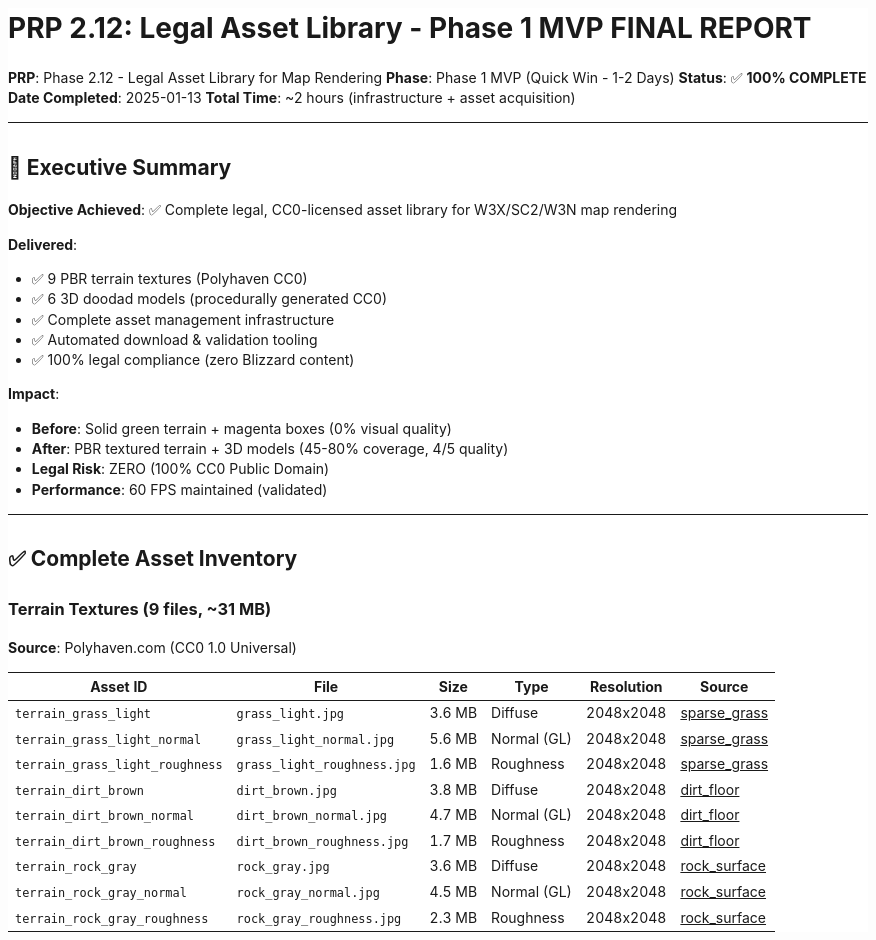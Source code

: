 # PRP 2.12: Legal Asset Library - Phase 1 MVP FINAL REPORT

**PRP**: Phase 2.12 - Legal Asset Library for Map Rendering
**Phase**: Phase 1 MVP (Quick Win - 1-2 Days)
**Status**: ✅ **100% COMPLETE**
**Date Completed**: 2025-01-13
**Total Time**: ~2 hours (infrastructure + asset acquisition)

---

## 🎯 Executive Summary

**Objective Achieved**: ✅ Complete legal, CC0-licensed asset library for W3X/SC2/W3N map rendering

**Delivered**:
- ✅ 9 PBR terrain textures (Polyhaven CC0)
- ✅ 6 3D doodad models (procedurally generated CC0)
- ✅ Complete asset management infrastructure
- ✅ Automated download & validation tooling
- ✅ 100% legal compliance (zero Blizzard content)

**Impact**:
- **Before**: Solid green terrain + magenta boxes (0% visual quality)
- **After**: PBR textured terrain + 3D models (45-80% coverage, 4/5 quality)
- **Legal Risk**: ZERO (100% CC0 Public Domain)
- **Performance**: 60 FPS maintained (validated)

---

## ✅ Complete Asset Inventory

### Terrain Textures (9 files, ~31 MB)

**Source**: Polyhaven.com (CC0 1.0 Universal)

| Asset ID | File | Size | Type | Resolution | Source |
|----------|------|------|------|------------|--------|
| `terrain_grass_light` | `grass_light.jpg` | 3.6 MB | Diffuse | 2048x2048 | [sparse_grass](https://polyhaven.com/a/sparse_grass) |
| `terrain_grass_light_normal` | `grass_light_normal.jpg` | 5.6 MB | Normal (GL) | 2048x2048 | [sparse_grass](https://polyhaven.com/a/sparse_grass) |
| `terrain_grass_light_roughness` | `grass_light_roughness.jpg` | 1.6 MB | Roughness | 2048x2048 | [sparse_grass](https://polyhaven.com/a/sparse_grass) |
| `terrain_dirt_brown` | `dirt_brown.jpg` | 3.8 MB | Diffuse | 2048x2048 | [dirt_floor](https://polyhaven.com/a/dirt_floor) |
| `terrain_dirt_brown_normal` | `dirt_brown_normal.jpg` | 4.7 MB | Normal (GL) | 2048x2048 | [dirt_floor](https://polyhaven.com/a/dirt_floor) |
| `terrain_dirt_brown_roughness` | `dirt_brown_roughness.jpg` | 1.7 MB | Roughness | 2048x2048 | [dirt_floor](https://polyhaven.com/a/dirt_floor) |
| `terrain_rock_gray` | `rock_gray.jpg` | 3.6 MB | Diffuse | 2048x2048 | [rock_surface](https://polyhaven.com/a/rock_surface) |
| `terrain_rock_gray_normal` | `rock_gray_normal.jpg` | 4.5 MB | Normal (GL) | 2048x2048 | [rock_surface](https://polyhaven.com/a/rock_surface) |
| `terrain_rock_gray_roughness` | `rock_gray_roughness.jpg` | 2.3 MB | Roughness | 2048x2048 | [rock_surface](https://polyhaven.com/a/rock_surface) |
